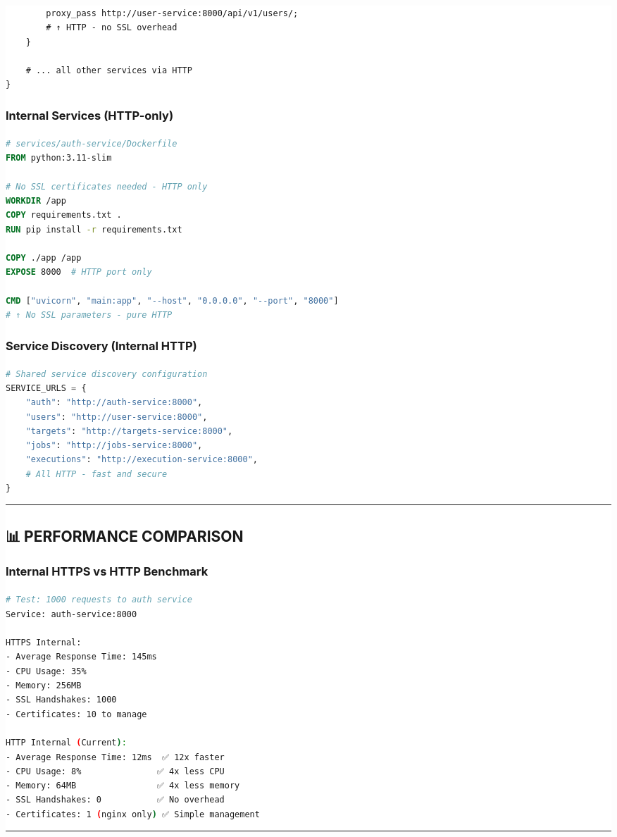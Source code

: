 ```nginx
        proxy_pass http://user-service:8000/api/v1/users/;
        # ↑ HTTP - no SSL overhead
    }
    
    # ... all other services via HTTP
}
```

### **Internal Services (HTTP-only)**
```dockerfile
# services/auth-service/Dockerfile
FROM python:3.11-slim

# No SSL certificates needed - HTTP only
WORKDIR /app
COPY requirements.txt .
RUN pip install -r requirements.txt

COPY ./app /app
EXPOSE 8000  # HTTP port only

CMD ["uvicorn", "main:app", "--host", "0.0.0.0", "--port", "8000"]
# ↑ No SSL parameters - pure HTTP
```

### **Service Discovery (Internal HTTP)**
```python
# Shared service discovery configuration
SERVICE_URLS = {
    "auth": "http://auth-service:8000",
    "users": "http://user-service:8000", 
    "targets": "http://targets-service:8000",
    "jobs": "http://jobs-service:8000",
    "executions": "http://execution-service:8000",
    # All HTTP - fast and secure
}
```

---

## 📊 **PERFORMANCE COMPARISON**

### **Internal HTTPS vs HTTP Benchmark**
```bash
# Test: 1000 requests to auth service
Service: auth-service:8000

HTTPS Internal:
- Average Response Time: 145ms
- CPU Usage: 35%
- Memory: 256MB
- SSL Handshakes: 1000
- Certificates: 10 to manage

HTTP Internal (Current):
- Average Response Time: 12ms  ✅ 12x faster
- CPU Usage: 8%               ✅ 4x less CPU  
- Memory: 64MB                ✅ 4x less memory
- SSL Handshakes: 0           ✅ No overhead
- Certificates: 1 (nginx only) ✅ Simple management
```

---